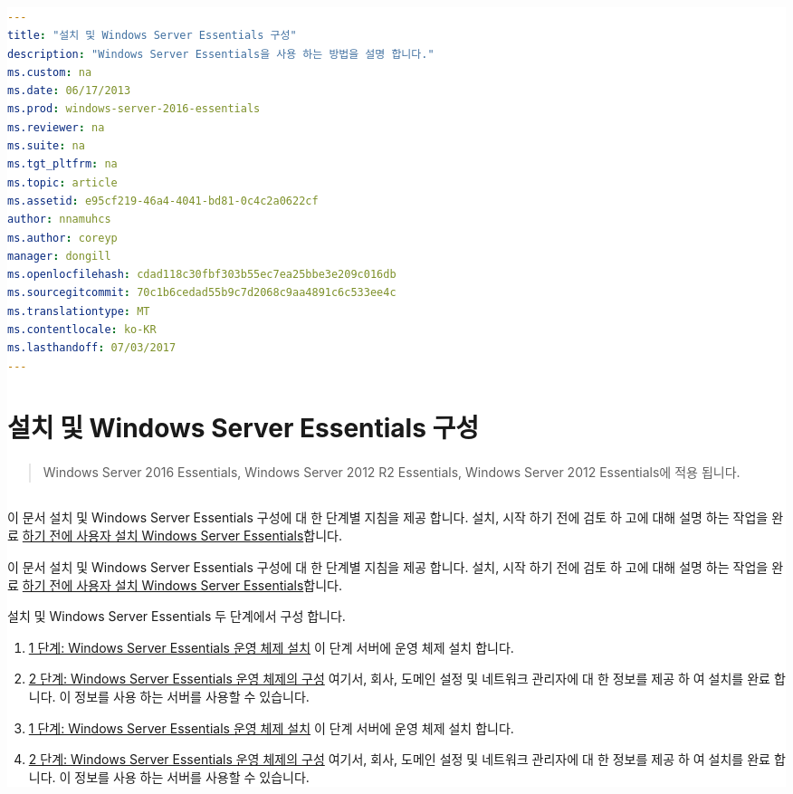 ```yaml
---
title: "설치 및 Windows Server Essentials 구성"
description: "Windows Server Essentials을 사용 하는 방법을 설명 합니다."
ms.custom: na
ms.date: 06/17/2013
ms.prod: windows-server-2016-essentials
ms.reviewer: na
ms.suite: na
ms.tgt_pltfrm: na
ms.topic: article
ms.assetid: e95cf219-46a4-4041-bd81-0c4c2a0622cf
author: nnamuhcs
ms.author: coreyp
manager: dongill
ms.openlocfilehash: cdad118c30fbf303b55ec7ea25bbe3e209c016db
ms.sourcegitcommit: 70c1b6cedad55b9c7d2068c9aa4891c6c533ee4c
ms.translationtype: MT
ms.contentlocale: ko-KR
ms.lasthandoff: 07/03/2017
---
```

# <a name="install-and-configure-windows-server-essentials"></a>설치 및 Windows Server Essentials 구성

>Windows Server 2016 Essentials, Windows Server 2012 R2 Essentials, Windows Server 2012 Essentials에 적용 됩니다.

##  <a name="BKMK_InstallConfigure"></a>   

 이 문서 설치 및 Windows Server Essentials 구성에 대 한 단계별 지침을 제공 합니다. 설치, 시작 하기 전에 검토 하 고에 대해 설명 하는 작업을 완료 [하기 전에 사용자 설치 Windows Server Essentials](Before-You-Install-Windows-Server-Essentials.md)합니다.  

 이 문서 설치 및 Windows Server Essentials 구성에 대 한 단계별 지침을 제공 합니다. 설치, 시작 하기 전에 검토 하 고에 대해 설명 하는 작업을 완료 [하기 전에 사용자 설치 Windows Server Essentials](../install/Before-You-Install-Windows-Server-Essentials.md)합니다.  
  
 설치 및 Windows Server Essentials 두 단계에서 구성 합니다.  
  

1.  [1 단계: Windows Server Essentials 운영 체제 설치](Install-and-Configure-Windows-Server-Essentials.md#BKMK_ManualInstallation) 이 단계 서버에 운영 체제 설치 합니다.  
  
2.  [2 단계: Windows Server Essentials 운영 체제의 구성](Install-and-Configure-Windows-Server-Essentials.md#BKMK_Step2Configure) 여기서, 회사, 도메인 설정 및 네트워크 관리자에 대 한 정보를 제공 하 여 설치를 완료 합니다. 이 정보를 사용 하는 서버를 사용할 수 있습니다.  

1.  [1 단계: Windows Server Essentials 운영 체제 설치](../install/Install-and-Configure-Windows-Server-Essentials.md#BKMK_ManualInstallation) 이 단계 서버에 운영 체제 설치 합니다.  
  
2.  [2 단계: Windows Server Essentials 운영 체제의 구성](../install/Install-and-Configure-Windows-Server-Essentials.md#BKMK_Step2Configure) 여기서, 회사, 도메인 설정 및 네트워크 관리자에 대 한 정보를 제공 하 여 설치를 완료 합니다. 이 정보를 사용 하는 서버를 사용할 수 있습니다.  
